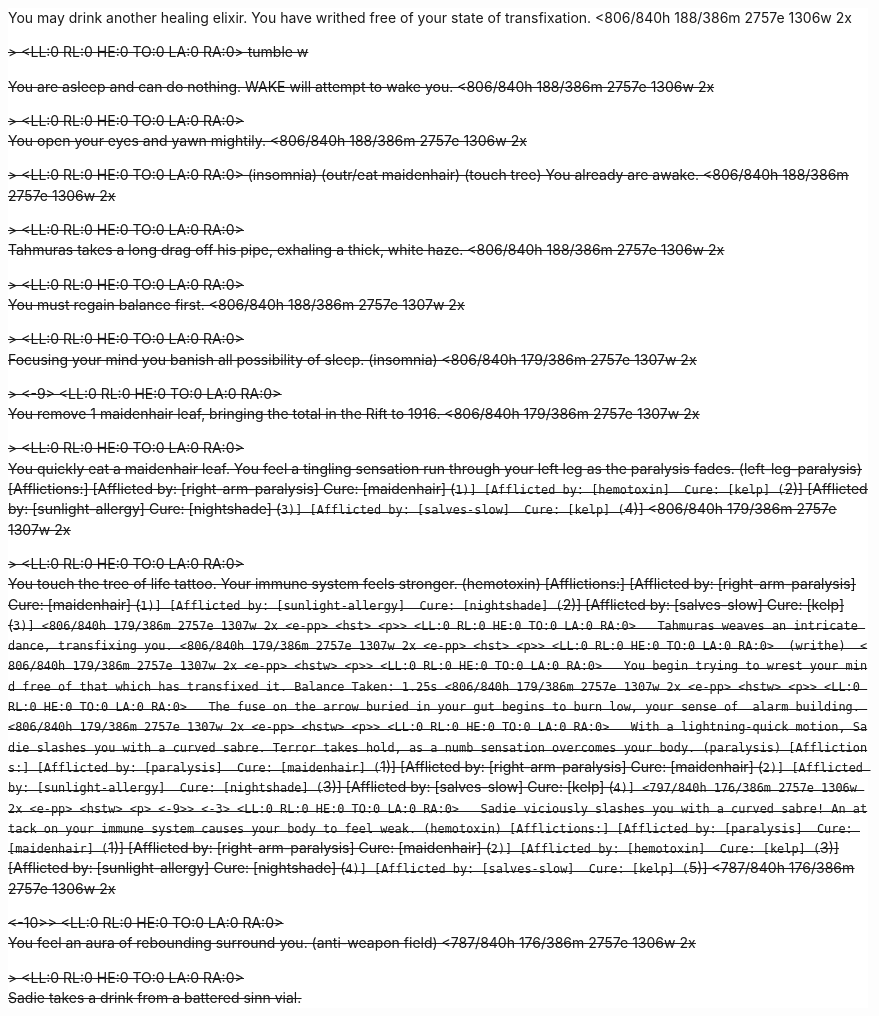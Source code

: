You may drink another healing elixir.
You have writhed free of your state of transfixation.
<806/840h 188/386m 2757e 1306w 2x <e-pp> <s> <p>> <LL:0 RL:0 HE:0 TO:0 LA:0 RA:0>  tumble w

You are asleep and can do nothing. WAKE will attempt to wake you.
<806/840h 188/386m 2757e 1306w 2x <e-pp> <s> <p>> <LL:0 RL:0 HE:0 TO:0 LA:0 RA:0>  
You open your eyes and yawn mightily.
<806/840h 188/386m 2757e 1306w 2x <e-pp> <s> <p>> <LL:0 RL:0 HE:0 TO:0 LA:0 RA:0>  (insomnia) (outr/eat maidenhair) (touch tree) 
You already are awake.
<806/840h 188/386m 2757e 1306w 2x <e-pp> <hst> <p>> <LL:0 RL:0 HE:0 TO:0 LA:0 RA:0>  
Tahmuras takes a long drag off his pipe, exhaling a thick, white haze.
<806/840h 188/386m 2757e 1306w 2x <e-pp> <hst> <p>> <LL:0 RL:0 HE:0 TO:0 LA:0 RA:0>  
You must regain balance first.
<806/840h 188/386m 2757e 1307w 2x <e-pp> <hst> <p>> <LL:0 RL:0 HE:0 TO:0 LA:0 RA:0>  
Focusing your mind you banish all possibility of sleep. (insomnia)
<806/840h 179/386m 2757e 1307w 2x <e-pp> <hst> <p>> <-9> <LL:0 RL:0 HE:0 TO:0 LA:0 RA:0>  
You remove 1 maidenhair leaf, bringing the total in the Rift to 1916.
<806/840h 179/386m 2757e 1307w 2x <e-pp> <hst> <p>> <LL:0 RL:0 HE:0 TO:0 LA:0 RA:0>  
You quickly eat a maidenhair leaf.
You feel a tingling sensation run through your left leg as the paralysis fades. (left-leg-paralysis)
[Afflictions:]
[Afflicted by: [right-arm-paralysis]  Cure: [maidenhair] (`1)]
[Afflicted by: [hemotoxin]  Cure: [kelp] (`2)]
[Afflicted by: [sunlight-allergy]  Cure: [nightshade] (`3)]
[Afflicted by: [salves-slow]  Cure: [kelp] (`4)]
<806/840h 179/386m 2757e 1307w 2x <e-pp> <hst> <p>> <LL:0 RL:0 HE:0 TO:0 LA:0 RA:0>  
You touch the tree of life tattoo.
Your immune system feels stronger. (hemotoxin)
[Afflictions:]
[Afflicted by: [right-arm-paralysis]  Cure: [maidenhair] (`1)]
[Afflicted by: [sunlight-allergy]  Cure: [nightshade] (`2)]
[Afflicted by: [salves-slow]  Cure: [kelp] (`3)]
<806/840h 179/386m 2757e 1307w 2x <e-pp> <hst> <p>> <LL:0 RL:0 HE:0 TO:0 LA:0 RA:0>  
Tahmuras weaves an intricate dance, transfixing you.
<806/840h 179/386m 2757e 1307w 2x <e-pp> <hst> <p>> <LL:0 RL:0 HE:0 TO:0 LA:0 RA:0>  (writhe) 
<806/840h 179/386m 2757e 1307w 2x <e-pp> <hstw> <p>> <LL:0 RL:0 HE:0 TO:0 LA:0 RA:0>  
You begin trying to wrest your mind free of that which has transfixed it.
Balance Taken: 1.25s
<806/840h 179/386m 2757e 1307w 2x <e-pp> <hstw> <p>> <LL:0 RL:0 HE:0 TO:0 LA:0 RA:0>  
The fuse on the arrow buried in your gut begins to burn low, your sense of 
alarm building.
<806/840h 179/386m 2757e 1307w 2x <e-pp> <hstw> <p>> <LL:0 RL:0 HE:0 TO:0 LA:0 RA:0>  
With a lightning-quick motion, Sadie slashes you with a curved sabre.
Terror takes hold, as a numb sensation overcomes your body. (paralysis)
[Afflictions:]
[Afflicted by: [paralysis]  Cure: [maidenhair] (`1)]
[Afflicted by: [right-arm-paralysis]  Cure: [maidenhair] (`2)]
[Afflicted by: [sunlight-allergy]  Cure: [nightshade] (`3)]
[Afflicted by: [salves-slow]  Cure: [kelp] (`4)]
<797/840h 176/386m 2757e 1306w 2x <e-pp> <hstw> <p> <-9>> <-3> <LL:0 RL:0 HE:0 TO:0 LA:0 RA:0>  
Sadie viciously slashes you with a curved sabre!
An attack on your immune system causes your body to feel weak. (hemotoxin)
[Afflictions:]
[Afflicted by: [paralysis]  Cure: [maidenhair] (`1)]
[Afflicted by: [right-arm-paralysis]  Cure: [maidenhair] (`2)]
[Afflicted by: [hemotoxin]  Cure: [kelp] (`3)]
[Afflicted by: [sunlight-allergy]  Cure: [nightshade] (`4)]
[Afflicted by: [salves-slow]  Cure: [kelp] (`5)]
<787/840h 176/386m 2757e 1306w 2x <e-pp> <hstw> <p> <-10>> <LL:0 RL:0 HE:0 TO:0 LA:0 RA:0>  
You feel an aura of rebounding surround you. (anti-weapon field)
<787/840h 176/386m 2757e 1306w 2x <e-pp> <hstw> <p>> <LL:0 RL:0 HE:0 TO:0 LA:0 RA:0>  
Sadie takes a drink from a battered sinn vial.